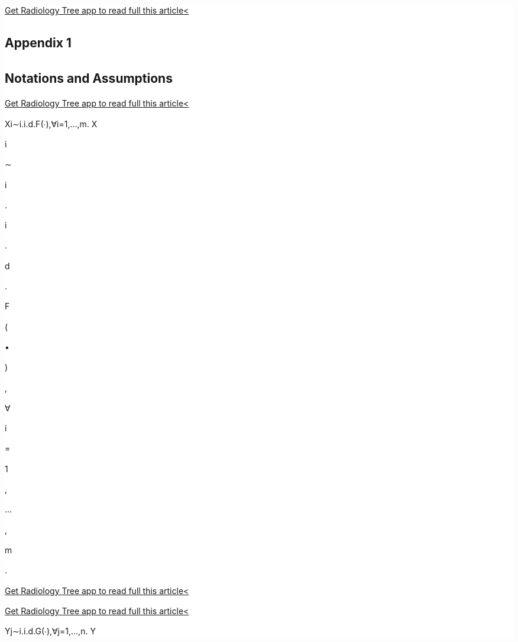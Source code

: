 [Get Radiology Tree app to read full this article<](https://clinicalpub.com/app)

## Appendix 1

## Notations and Assumptions

[Get Radiology Tree app to read full this article<](https://clinicalpub.com/app)

Xi∼i.i.d.F(∙),∀i=1,...,m.
X

i

∼

i

.

i

.

d

.

F

(

•

)

,

∀

i

=

1

,

...

,

m

.


[Get Radiology Tree app to read full this article<](https://clinicalpub.com/app)

[Get Radiology Tree app to read full this article<](https://clinicalpub.com/app)

Yj∼i.i.d.G(∙),∀j=1,...,n.
Y
